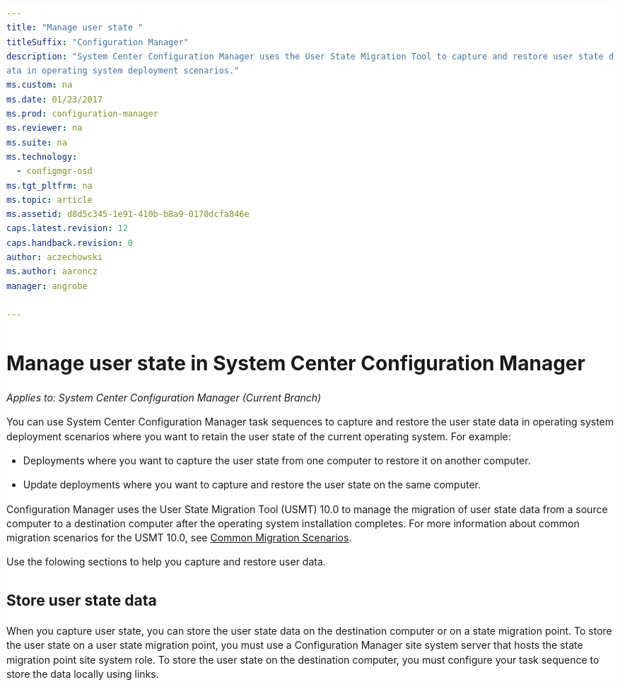 ```yaml
---
title: "Manage user state "
titleSuffix: "Configuration Manager"
description: "System Center Configuration Manager uses the User State Migration Tool to capture and restore user state data in operating system deployment scenarios."
ms.custom: na
ms.date: 01/23/2017
ms.prod: configuration-manager
ms.reviewer: na
ms.suite: na
ms.technology:
  - configmgr-osd
ms.tgt_pltfrm: na
ms.topic: article
ms.assetid: d8d5c345-1e91-410b-b8a9-0170dcfa846e
caps.latest.revision: 12
caps.handback.revision: 0
author: aczechowski
ms.author: aaroncz
manager: angrobe

---
```

# Manage user state in System Center Configuration Manager

*Applies to: System Center Configuration Manager (Current Branch)*

You can use System Center Configuration Manager task sequences to capture and restore the user state data in operating system deployment scenarios where you want to retain the user state of the current operating system. For example:  

-   Deployments where you want to capture the user state from one computer to restore it on another computer.  

-   Update deployments where you want to capture and restore the user state on the same computer.  

 Configuration Manager uses the User State Migration Tool (USMT) 10.0 to manage the migration of user state data from a source computer to a destination computer after the operating system installation completes. For more information about common migration scenarios for the USMT 10.0, see  [Common Migration Scenarios](https://technet.microsoft.com/library/mt299169\(v=vs.85\).aspx).  

 Use the folowing sections to help you capture and restore user data.


##  <a name="BKMK_StoringUserData"></a> Store user state data  
 When you capture user state, you can store the user state data on the destination computer or on a state migration point. To store the user state on a user state migration point, you must use a Configuration Manager site system server that hosts the state migration point site system role. To store the user state on the destination computer, you must configure your task sequence to store the data locally using links.  
